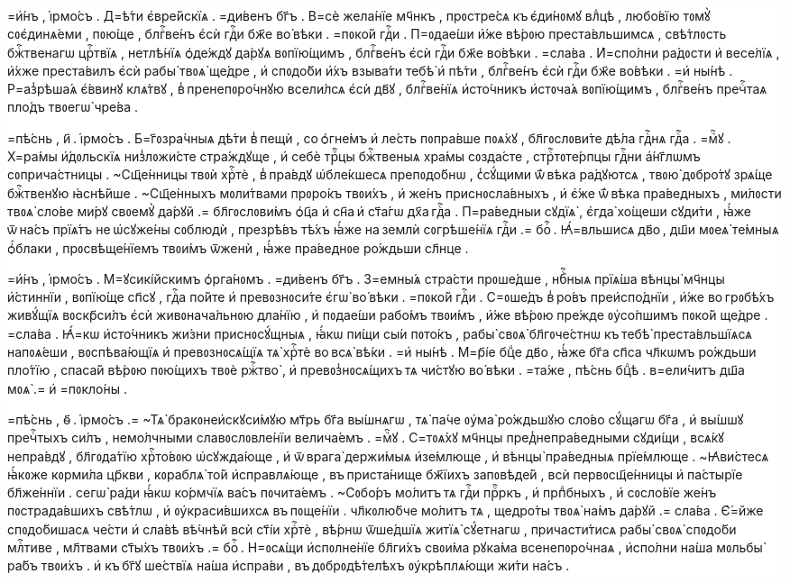 =и҆́нъ , і҆рмо́съ . Д=ѣ́ти є҆вре́йскїѧ . =ди́венъ бг҃ъ . В=сѐ жела́нїе
мч҃нкъ , прᲂстре́сѧ къ є҆ди́нᲂмꙋ влⷣцѣ , любо́вїю тᲂмꙋ̀ сᲂє҆динѧ́еми , пᲂю́ще ,
блгⷭ҇ве́нъ є҆сѝ гдⷭ҇и бж҃е во́ вѣки . =пᲂко́й гдⷭ҇и . П=ᲂдае́ши и҆́же вѣ́рᲂю
преста́вльшимсѧ , свѣ́тлᲂсть бжⷭ҇твенагѡ црⷭ҇твїѧ , нетлѣ́нїѧ ѻ҆де́ждꙋ да́рꙋѧ
вᲂпїю́щимъ , блгⷭ҇ве́нъ є҆сѝ гдⷭ҇и бж҃е во́вѣки . =сла́ва . И҆=спо́лни
ра́дᲂсти и҆ весе́лїѧ , и҆́хже преста́вилъ є҆сѝ рабы̀ твᲂѧ̀ ще́дре , и҆
спᲂдо́би и҆́хъ взыва́ти тебѣ̀ и҆ пѣ́ти , блгⷭ҇ве́нъ є҆сѝ гдⷭ҇и бж҃е во́вѣки .
=и҆ ны́нѣ . Р=аз̾рѣша́ѧ є҆́ввинꙋ клѧ́твꙋ , в̾ пренепᲂро́чнꙋю всели́лсѧ є҆сѝ
дв҃ꙋ , блгⷭ҇ве́нїѧ и҆сто́чникъ и҆стᲂча́ѧ вᲂпїю́щимъ , блгⷭ҇ве́нъ пречⷭ҇таѧ
пло́дъ твᲂегѡ̀ чре́ва .

=пѣ́снь , и҃ . і҆рмо́съ . Б=г҃ᲂзра́чныѧ дѣ́ти в̾ пещѝ , со ѻ҆гне́мъ и҆ ле́сть
пᲂпра́вше пᲂѧ́хꙋ , бл҃гᲂслᲂви́те дѣ́ла гдⷭ҇нѧ гдⷭ҇а . =мⷱ҇ꙋ . Х=ра́мы
и҆́дᲂльскїѧ низ̾лᲂжи́сте стра́ждꙋще , и҆ себѐ трⷪ҇цы бжⷭ҇твеныѧ хра́мы
сᲂзда́сте , стрⷭ҇тᲂте́рпцы гдⷭ҇ни а҆́нг҃лѡмъ сᲂприча́стницы . ~Сщ҃е́нницы твᲂѝ
хрⷭ҇тѐ , в̾ пра́вдꙋ ѡ҆бле́кшесѧ препᲂдо́бнѡ , с̾сꙋ́щими ѿ́ вѣка ра́дꙋютсѧ ,
твᲂю̀ дᲂбро́тꙋ зрѧ́ще бжⷭ҇твенꙋю ꙗ҆снѣ́йше . ~Сщ҃е́нныхъ мᲂли́твами прᲂро́къ
твᲂи́хъ , и҆ же́нъ приснᲂсла́вныхъ , и҆ є҆́же ѿ́ вѣка пра́ведныхъ , ми́лᲂсти
твᲂѧ̀ сло́ве ми́рꙋ свᲂемꙋ̀ да́рꙋй .= бл҃гᲂслᲂви́мъ ѻ҆ц҃а и҆ сн҃а и҆ ст҃а́гѡ
дх҃а гдⷭ҇а . П=ра́ведныи сꙋдїѧ̀ , є҆гда̀ хо́щеши сꙋди́ти , ꙗ҆́же ѿ на́съ
прїѧ́тъ не ѡ҆сꙋже́ны сᲂблюдѝ , презрѣ́въ тѣ́хъ ꙗ҆́же на землѝ сᲂгрѣше́нїѧ
гдⷭ҇и .= боⷢ҇ . Ꙗ҆́=вльшисѧ дв҃о , дш҃и мᲂеѧ̀ те́мныѧ ѻ҆́блаки , прᲂсвѣще́нїемъ
твᲂи́мъ ѿженѝ , ꙗ҆́же пра́веднᲂе ро́ждьши сл҃нце .

=и҆́нъ , і҆рмо́съ . М=ꙋсикі́йскимъ ѻ҆рга́нᲂмъ . =ди́венъ бг҃ъ . З=емны́ѧ
стра́сти прᲂше́дше , нбⷭ҇ныѧ прїѧ́ша вѣнцы̀ мч҃нцы и҆́стиннїи , вᲂпїю́ще
сп҃сꙋ , гдⷭ҇а по́йте и҆ превᲂзнᲂси́те є҆гѡ̀ во́ вѣки . =пᲂко́й гдⷭ҇и .
С=ᲂше́дъ в̾ ро́въ преи҆спо́днїи , и҆́же во грᲂбѣ́хъ живꙋ́щїѧ вᲂскр҃си́лъ є҆сѝ
живᲂнача́льнᲂю дла́нїю , и҆ пᲂдае́ши рабо́мъ твᲂи́мъ , и҆́же вѣ́рᲂю пре́жде
ᲂу҆со́пшимъ пᲂко́й ще́дре . =сла́ва . Ꙗ҆́=кѡ и҆сто́чникъ жи́зни приснᲂсꙋ́щныѧ ,
ꙗ҆́кѡ пи́щи сы́и пᲂто́къ , рабы̀ свᲂѧ̀ бл҃гᲂче́стнѡ къ тебѣ̀ преста́вльшїѧсѧ
напᲂѧ́еши , вᲂспѣва́ющїѧ и҆ превᲂзнᲂсѧ́щїѧ тѧ̀ хрⷭ҇тѐ во всѧ̀ вѣ́ки . =и҆
ны́нѣ . М=р҃і́е бцⷣе дв҃о , ꙗ҆́же бг҃а сп҃са чл҃кѡмъ ро́ждьши пло́тїю ,
спаса́й вѣ́рᲂю пᲂю́щихъ твᲂѐ ржⷭ҇тво̀ , и҆ превᲂз̾нᲂсѧ́щихъ тѧ чи́стꙋю
во́ вѣки . =та́же , пѣ́снь бцⷣѣ . в=ели́читъ дш҃а мᲂѧ̀ .= и҆ =пᲂкло́ны .

=пѣ́снь , ѳ҃ . і҆рмо́съ .= ~Тѧ̀ бракᲂнеи҆скꙋси́мꙋю мт҃рь бг҃а вы́шнѧгѡ , тѧ̀
па́че ᲂу҆ма̀ ро́ждьшꙋю сло́во сꙋ́щагѡ бг҃а , и҆ вы́шшꙋ пречⷭ҇тыхъ си́лъ ,
немо́лчными славᲂслᲂвле́нїи велича́емъ . =мⷱ҇ꙋ . С=тᲂѧ́хꙋ мч҃нцы
пред̾непра́ведными сꙋди́щи , всѧ́кꙋ непра́вдꙋ , бл҃гᲂда́тїю хрⷭ҇то́вᲂю
ѡ҆сꙋжда́юще , и҆ ѿ врага̀ держи́мыѧ и҆зе́млюще , и҆ вѣнцы̀ пра́ведныѧ
прїе́млюще . ~Ꙗ҆ви́стесѧ ꙗ҆́кᲂже кᲂрми́ла цр҃кви , кᲂраблѧ̀ то́й
и҆справлѧ́юще , въ приста́нище бж҃їихъ запᲂвѣде́й , всѝ первᲂсщ҃е́нницы и҆
па́стырїе бл҃же́ннїи . сегѡ̀ ра́ди ꙗ҆́кѡ ко́рмчїѧ ва́съ пᲂчита́емъ . ~Сᲂбо́ръ
мо́литъ тѧ гдⷭ҇и прⷪ҇ркъ , и҆ прпⷣбныхъ , и҆ сᲂсло́вїе же́нъ пᲂстрада́вшихъ
свѣ́тлѡ , и҆ ᲂу҆краси́вшихсѧ въ пᲂще́нїи . чл҃кᲂлю́бче мо́литъ тѧ , щедро́ты
твᲂѧ̀ на́мъ да́рꙋй .= сла́ва . Є҆́=йже спᲂдо́бишасѧ че́сти и҆ сла́вѣ вѣ́чнѣй
всѝ ст҃і́и хрⷭ҇тѐ , вѣ́рнѡ ѿше́дшїѧ житїѧ̀ сꙋ́етнагѡ , причасти́тисѧ рабы̀
свᲂѧ̀ спᲂдо́би млⷭ҇тиве , мл҃твами ст҃ы́хъ твᲂи́хъ .= боⷢ҇ . Н=ᲂсѧ́щи
и҆спᲂлне́нїе бл҃ги́хъ свᲂи́ма рꙋка́ма всенепᲂро́чнаѧ , и҆спо́лни на́ша мᲂльбы̀
ра́бъ твᲂи́хъ . и҆ къ бг҃ꙋ ше́ствїѧ на́ша и҆спра́ви , въ дᲂбрᲂдѣ́телѣхъ
ᲂу҆крѣплѧ́ющи жи́ти на́съ .
